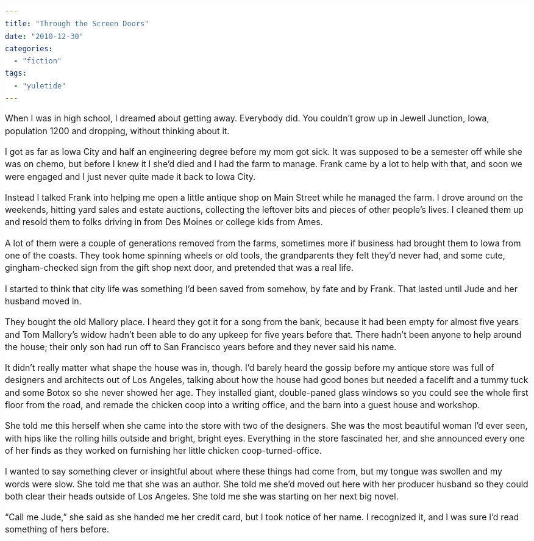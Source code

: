 ```yaml
---
title: "Through the Screen Doors"
date: "2010-12-30"
categories: 
  - "fiction"
tags: 
  - "yuletide"
---
```


When I was in high school, I dreamed about getting away. Everybody did. You couldn’t grow up in Jewell Junction, Iowa, population 1200 and dropping, without thinking about it.

I got as far as Iowa City and half an engineering degree before my mom got sick. It was supposed to be a semester off while she was on chemo, but before I knew it I she’d died and I had the farm to manage. Frank came by a lot to help with that, and soon we were engaged and I just never quite made it back to Iowa City.

Instead I talked Frank into helping me open a little antique shop on Main Street while he managed the farm. I drove around on the weekends, hitting yard sales and estate auctions, collecting the leftover bits and pieces of other people’s lives. I cleaned them up and resold them to folks driving in from Des Moines or college kids from Ames.

A lot of them were a couple of generations removed from the farms, sometimes more if business had brought them to Iowa from one of the coasts. They took home spinning wheels or old tools, the grandparents they felt they’d never had, and some cute, gingham-checked sign from the gift shop next door, and pretended that was a real life.

I started to think that city life was something I’d been saved from somehow, by fate and by Frank. That lasted until Jude and her husband moved in.

They bought the old Mallory place. I heard they got it for a song from the bank, because it had been empty for almost five years and Tom Mallory’s widow hadn’t been able to do any upkeep for five years before that. There hadn’t been anyone to help around the house; their only son had run off to San Francisco years before and they never said his name.

It didn’t really matter what shape the house was in, though. I’d barely heard the gossip before my antique store was full of designers and architects out of Los Angeles, talking about how the house had good bones but needed a facelift and a tummy tuck and some Botox so she never showed her age. They installed giant, double-paned glass windows so you could see the whole first floor from the road, and remade the chicken coop into a writing office, and the barn into a guest house and workshop.

She told me this herself when she came into the store with two of the designers. She was the most beautiful woman I’d ever seen, with hips like the rolling hills outside and bright, bright eyes. Everything in the store fascinated her, and she announced every one of her finds as they worked on furnishing her little chicken coop-turned-office.

I wanted to say something clever or insightful about where these things had come from, but my tongue was swollen and my words were slow. She told me that she was an author. She told me she’d moved out here with her producer husband so they could both clear their heads outside of Los Angeles. She told me she was starting on her next big novel.

“Call me Jude,” she said as she handed me her credit card, but I took notice of her name. I recognized it, and I was sure I’d read something of hers before.
